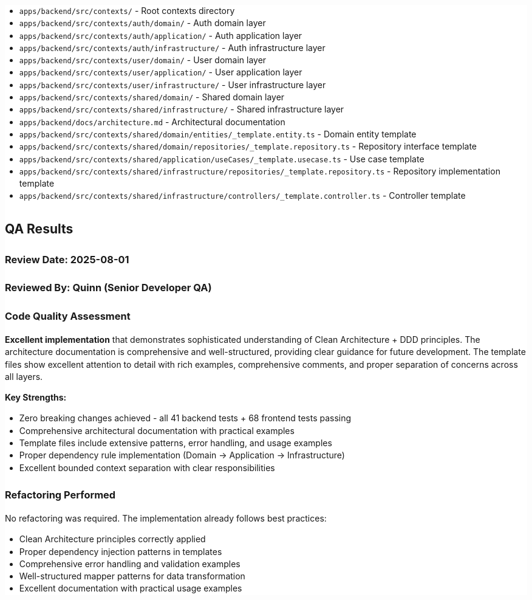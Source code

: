 - `apps/backend/src/contexts/` - Root contexts directory
- `apps/backend/src/contexts/auth/domain/` - Auth domain layer
- `apps/backend/src/contexts/auth/application/` - Auth application layer
- `apps/backend/src/contexts/auth/infrastructure/` - Auth infrastructure layer
- `apps/backend/src/contexts/user/domain/` - User domain layer
- `apps/backend/src/contexts/user/application/` - User application layer
- `apps/backend/src/contexts/user/infrastructure/` - User infrastructure layer
- `apps/backend/src/contexts/shared/domain/` - Shared domain layer
- `apps/backend/src/contexts/shared/infrastructure/` - Shared infrastructure layer
- `apps/backend/docs/architecture.md` - Architectural documentation
- `apps/backend/src/contexts/shared/domain/entities/_template.entity.ts` - Domain entity template
- `apps/backend/src/contexts/shared/domain/repositories/_template.repository.ts` - Repository
  interface template
- `apps/backend/src/contexts/shared/application/useCases/_template.usecase.ts` - Use case template
- `apps/backend/src/contexts/shared/infrastructure/repositories/_template.repository.ts` -
  Repository implementation template
- `apps/backend/src/contexts/shared/infrastructure/controllers/_template.controller.ts` - Controller
  template

## QA Results

### Review Date: 2025-08-01

### Reviewed By: Quinn (Senior Developer QA)

### Code Quality Assessment

**Excellent implementation** that demonstrates sophisticated understanding of Clean Architecture +
DDD principles. The architecture documentation is comprehensive and well-structured, providing clear
guidance for future development. The template files show excellent attention to detail with rich
examples, comprehensive comments, and proper separation of concerns across all layers.

**Key Strengths:**

- Zero breaking changes achieved - all 41 backend tests + 68 frontend tests passing
- Comprehensive architectural documentation with practical examples
- Template files include extensive patterns, error handling, and usage examples
- Proper dependency rule implementation (Domain → Application → Infrastructure)
- Excellent bounded context separation with clear responsibilities

### Refactoring Performed

No refactoring was required. The implementation already follows best practices:

- Clean Architecture principles correctly applied
- Proper dependency injection patterns in templates
- Comprehensive error handling and validation examples
- Well-structured mapper patterns for data transformation
- Excellent documentation with practical usage examples
